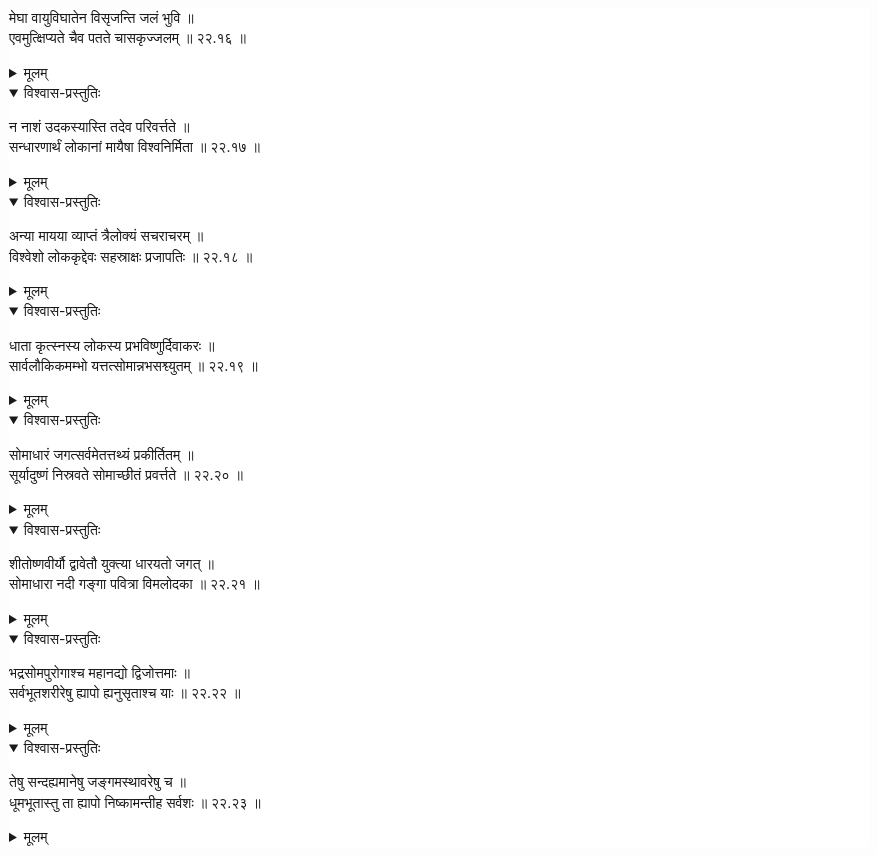 मेघा वायुविघातेन विसृजन्ति जलं भुवि ॥  
एवमुत्क्षिप्यते चैव पतते चासकृज्जलम् ॥ २२.१६ ॥
</details>

<details><summary>मूलम्</summary></details>

<details open><summary>विश्वास-प्रस्तुतिः</summary>

न नाशं उदकस्यास्ति तदेव परिवर्त्तते ॥  
सन्धारणार्थं लोकानां मायैषा विश्वनिर्मिता ॥ २२.१७ ॥
</details>

<details><summary>मूलम्</summary></details>

<details open><summary>विश्वास-प्रस्तुतिः</summary>

अन्या मायया व्याप्तं त्रैलोक्यं सचराचरम् ॥  
विश्वेशो लोककृद्देवः सहस्राक्षः प्रजापतिः ॥ २२.१८ ॥
</details>

<details><summary>मूलम्</summary></details>

<details open><summary>विश्वास-प्रस्तुतिः</summary>

धाता कृत्स्नस्य लोकस्य प्रभविष्णुर्दिवाकरः ॥  
सार्वलौकिकमम्भो यत्तत्सोमान्नभसश्व्युतम् ॥ २२.१९ ॥
</details>

<details><summary>मूलम्</summary></details>

<details open><summary>विश्वास-प्रस्तुतिः</summary>

सोमाधारं जगत्सर्वमेतत्तथ्यं प्रकीर्तितम् ॥  
सूर्यादुष्णं निस्रवते सोमाच्छीतं प्रवर्त्तते ॥ २२.२० ॥
</details>

<details><summary>मूलम्</summary></details>

<details open><summary>विश्वास-प्रस्तुतिः</summary>

शीतोष्णवीर्यौ द्वावेतौ युक्त्या धारयतो जगत् ॥  
सोमाधारा नदी गङ्गा पवित्रा विमलोदका ॥ २२.२१ ॥
</details>

<details><summary>मूलम्</summary></details>

<details open><summary>विश्वास-प्रस्तुतिः</summary>

भद्रसोमपुरोगाश्च महानद्यो द्विजोत्तमाः ॥  
सर्वभूतशरीरेषु ह्यापो ह्यनुसृताश्च याः ॥ २२.२२ ॥
</details>

<details><summary>मूलम्</summary></details>

<details open><summary>विश्वास-प्रस्तुतिः</summary>

तेषु सन्दह्यमानेषु जङ्गमस्थावरेषु च ॥  
धूमभूतास्तु ता ह्यापो निष्कामन्तीह सर्वशः ॥ २२.२३ ॥
</details>

<details><summary>मूलम्</summary></details>
